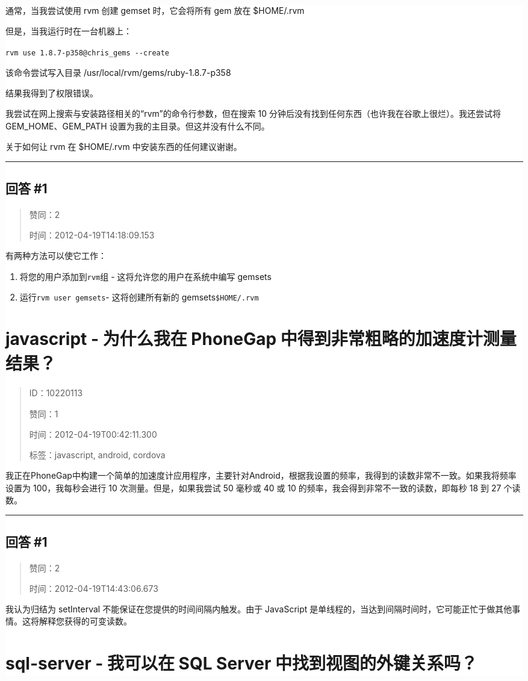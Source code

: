 通常，当我尝试使用 rvm 创建 gemset 时，它会将所有 gem 放在 $HOME/.rvm

但是，当我运行时在一台机器上：

```
rvm use 1.8.7-p358@chris_gems --create 
```

该命令尝试写入目录 /usr/local/rvm/gems/ruby-1.8.7-p358

结果我得到了权限错误。

我尝试在网上搜索与安装路径相关的“rvm”的命令行参数，但在搜索 10 分钟后没有找到任何东西（也许我在谷歌上很烂）。我还尝试将 GEM_HOME、GEM_PATH 设置为我的主目录。但这并没有什么不同。

关于如何让 rvm 在 $HOME/.rvm 中安装东西的任何建议谢谢。

* * *

## 回答 #1

> 赞同：2
> 
> 时间：2012-04-19T14:18:09.153

有两种方法可以使它工作：

1.  将您的用户添加到`rvm`组 - 这将允许您的用户在系统中编写 gemsets

2.  运行`rvm user gemsets`- 这将创建所有新的 gemsets`$HOME/.rvm`

# javascript - 为什么我在 PhoneGap 中得到非常粗略的加速度计测量结果？

> ID：10220113
> 
> 赞同：1
> 
> 时间：2012-04-19T00:42:11.300
> 
> 标签：javascript, android, cordova

我正在PhoneGap中构建一个简单的加速度计应用程序，主要针对Android，根据我设置的频率，我得到的读数非常不一致。如果我将频率设置为 100，我每秒会进行 10 次测量。但是，如果我尝试 50 毫秒或 40 或 10 的频率，我会得到非常不一致的读数，即每秒 18 到 27 个读数。

* * *

## 回答 #1

> 赞同：2
> 
> 时间：2012-04-19T14:43:06.673

我认为归结为 setInterval 不能保证在您提供的时间间隔内触发。由于 JavaScript 是单线程的，当达到间隔时间时，它可能正忙于做其他事情。这将解释您获得的可变读数。

# sql-server - 我可以在 SQL Server 中找到视图的外键关系吗？
